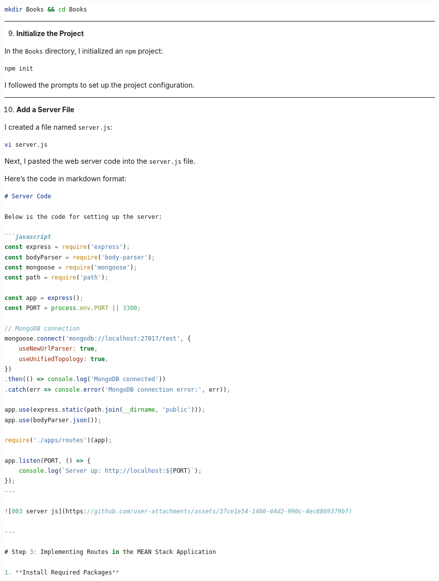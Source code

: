 ```bash
mkdir Books && cd Books
```

---

9. **Initialize the Project**

In the `Books` directory, I initialized an `npm` project:

```bash
npm init
```

I followed the prompts to set up the project configuration.

---

10. **Add a Server File**

I created a file named `server.js`:

```bash
vi server.js
```

Next, I pasted the web server code into the `server.js` file.

Here’s the code in markdown format:

```markdown
# Server Code

Below is the code for setting up the server:

```javascript
const express = require('express');
const bodyParser = require('body-parser');
const mongoose = require('mongoose');
const path = require('path');

const app = express();
const PORT = process.env.PORT || 3300;

// MongoDB connection
mongoose.connect('mongodb://localhost:27017/test', {
    useNewUrlParser: true,
    useUnifiedTopology: true,
})
.then(() => console.log('MongoDB connected'))
.catch(err => console.error('MongoDB connection error:', err));

app.use(express.static(path.join(__dirname, 'public')));
app.use(bodyParser.json());

require('./apps/routes')(app);

app.listen(PORT, () => {
    console.log(`Server up: http://localhost:${PORT}`);
});
---

![003 server js](https://github.com/user-attachments/assets/37ce1e54-1460-44d2-990c-4ec8869379bf)

---

# Step 3: Implementing Routes in the MEAN Stack Application

1. **Install Required Packages**

```